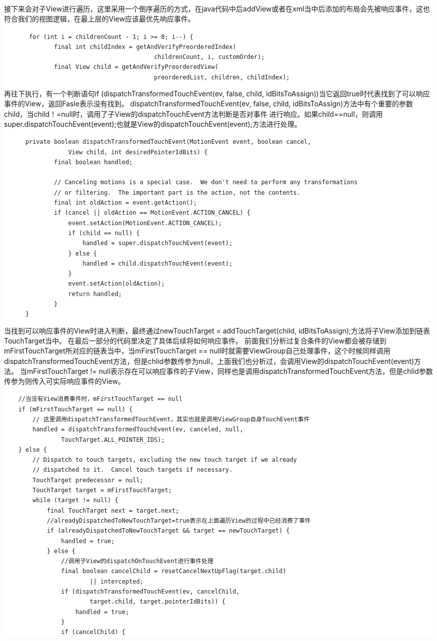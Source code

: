 接下来会对子View进行遍历，这里采用一个倒序遍历的方式，在java代码中后addView或者在xml当中后添加的布局会先被响应事件，这也符合我们的视图逻辑，在最上层的View应该最优先响应事件。

           for (int i = childrenCount - 1; i >= 0; i--) {
                  final int childIndex = getAndVerifyPreorderedIndex(
                                              childrenCount, i, customOrder);
                  final View child = getAndVerifyPreorderedView(
                                              preorderedList, children, childIndex);

再往下执行，有一个判断语句if (dispatchTransformedTouchEvent(ev, false, child, idBitsToAssign))当它返回true时代表找到了可以响应事件的View，返回Fasle表示没有找到。
dispatchTransformedTouchEvent(ev, false, child, idBitsToAssign)方法中有个重要的参数child，当child！=null时，调用了子View的dispatchTouchEvent方法判断是否对事件
进行响应。如果child==null，则调用super.dispatchTouchEvent(event);也就是View的dispatchTouchEvent(event);方法进行处理。

          private boolean dispatchTransformedTouchEvent(MotionEvent event, boolean cancel,
                      View child, int desiredPointerIdBits) {
                  final boolean handled;

                  // Canceling motions is a special case.  We don't need to perform any transformations
                  // or filtering.  The important part is the action, not the contents.
                  final int oldAction = event.getAction();
                  if (cancel || oldAction == MotionEvent.ACTION_CANCEL) {
                      event.setAction(MotionEvent.ACTION_CANCEL);
                      if (child == null) {
                          handled = super.dispatchTouchEvent(event);
                      } else {
                          handled = child.dispatchTouchEvent(event);
                      }
                      event.setAction(oldAction);
                      return handled;
                  }
          }

当找到可以响应事件的View时进入判断，最终通过newTouchTarget = addTouchTarget(child, idBitsToAssign);方法将子View添加到链表TouchTarget当中。
在最后一部分的代码里决定了具体后续将如何响应事件。
前面我们分析过复合条件的View都会被存储到mFirstTouchTarget所对应的链表当中，当mFirstTouchTarget == null时就需要ViewGroup自己处理事件，这个时候同样调用
dispatchTransformedTouchEvent方法，但是chlid参数传参为null，上面我们也分析过，会调用View的dispatchTouchEvent(event)方法。
当mFirstTouchTarget != null表示存在可以响应事件的子View，同样也是调用dispatchTransformedTouchEvent方法，但是chlid参数传参为则传入可实际响应事件的View。

        //当没有View消费事件时，mFirstTouchTarget == null
        if (mFirstTouchTarget == null) {
            // 这里调用dispatchTransformedTouchEvent，其实也就是调用ViewGroup自身TouchEvent事件
            handled = dispatchTransformedTouchEvent(ev, canceled, null,
                    TouchTarget.ALL_POINTER_IDS);
        } else {
            // Dispatch to touch targets, excluding the new touch target if we already
            // dispatched to it.  Cancel touch targets if necessary.
            TouchTarget predecessor = null;
            TouchTarget target = mFirstTouchTarget;
            while (target != null) {
                final TouchTarget next = target.next;
                //alreadyDispatchedToNewTouchTarget=true表示在上面遍历View的过程中已经消费了事件
                if (alreadyDispatchedToNewTouchTarget && target == newTouchTarget) {
                    handled = true;
                } else {
                    //调用子View的dispatchOnTouchEvent进行事件处理
                    final boolean cancelChild = resetCancelNextUpFlag(target.child)
                            || intercepted;
                    if (dispatchTransformedTouchEvent(ev, cancelChild,
                            target.child, target.pointerIdBits)) {
                        handled = true;
                    }
                    if (cancelChild) {
